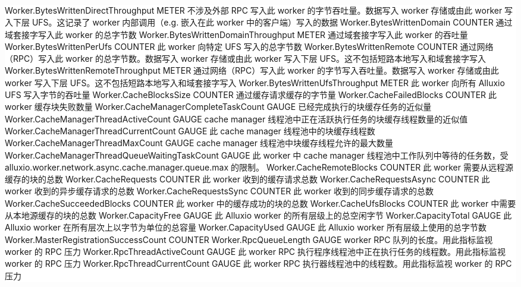 <tr>  <td><a class="anchor" name="Worker.BytesWrittenDirectThroughput"></a> Worker.BytesWrittenDirectThroughput</td>  <td>METER</td>  <td>不涉及外部 RPC 写入此 worker 的字节吞吐量。数据写入 worker 存储或由此 worker 写入下层 UFS。这记录了 worker 内部调用（e.g. 嵌入在此 worker 中的客户端）写入的数据</td></tr>
<tr>  <td><a class="anchor" name="Worker.BytesWrittenDomain"></a> Worker.BytesWrittenDomain</td>  <td>COUNTER</td>  <td>通过域套接字写入此 worker 的总字节数</td></tr>
<tr>  <td><a class="anchor" name="Worker.BytesWrittenDomainThroughput"></a> Worker.BytesWrittenDomainThroughput</td>  <td>METER</td>  <td>通过域套接字写入此 worker 的吞吐量</td></tr>
<tr>  <td><a class="anchor" name="Worker.BytesWrittenPerUfs"></a> Worker.BytesWrittenPerUfs</td>  <td>COUNTER</td>  <td>此 worker 向特定 UFS 写入的总字节数</td></tr>
<tr>  <td><a class="anchor" name="Worker.BytesWrittenRemote"></a> Worker.BytesWrittenRemote</td>  <td>COUNTER</td>  <td>通过网络（RPC）写入此 worker 的总字节数。数据写入 worker 存储或由此 worker 写入下层 UFS。这不包括短路本地写入和域套接字写入</td></tr>
<tr>  <td><a class="anchor" name="Worker.BytesWrittenRemoteThroughput"></a> Worker.BytesWrittenRemoteThroughput</td>  <td>METER</td>  <td>通过网络（RPC）写入此 worker 的字节写入吞吐量。数据写入 worker 存储或由此 worker 写入下层 UFS。这不包括短路本地写入和域套接字写入</td></tr>
<tr>  <td><a class="anchor" name="Worker.BytesWrittenUfsThroughput"></a> Worker.BytesWrittenUfsThroughput</td>  <td>METER</td>  <td>此 worker 向所有 Alluxio UFS 写入字节的吞吐量</td></tr>
<tr>  <td><a class="anchor" name="Worker.CacheBlocksSize"></a> Worker.CacheBlocksSize</td>  <td>COUNTER</td>  <td>通过缓存请求缓存的字节量</td></tr>
<tr>  <td><a class="anchor" name="Worker.CacheFailedBlocks"></a> Worker.CacheFailedBlocks</td>  <td>COUNTER</td>  <td>此 worker 缓存块失败数量</td></tr>
<tr>  <td><a class="anchor" name="Worker.CacheManagerCompleteTaskCount"></a> Worker.CacheManagerCompleteTaskCount</td>  <td>GAUGE</td>  <td>已经完成执行的块缓存任务的近似量</td></tr>
<tr>  <td><a class="anchor" name="Worker.CacheManagerThreadActiveCount"></a> Worker.CacheManagerThreadActiveCount</td>  <td>GAUGE</td>  <td>cache manager 线程池中正在活跃执行任务的块缓存线程数量的近似值</td></tr>
<tr>  <td><a class="anchor" name="Worker.CacheManagerThreadCurrentCount"></a> Worker.CacheManagerThreadCurrentCount</td>  <td>GAUGE</td>  <td>此 cache manager 线程池中的块缓存线程数</td></tr>
<tr>  <td><a class="anchor" name="Worker.CacheManagerThreadMaxCount"></a> Worker.CacheManagerThreadMaxCount</td>  <td>GAUGE</td>  <td>cache manager 线程池中块缓存线程允许的最大数量</td></tr>
<tr>  <td><a class="anchor" name="Worker.CacheManagerThreadQueueWaitingTaskCount"></a> Worker.CacheManagerThreadQueueWaitingTaskCount</td>  <td>GAUGE</td>  <td>此 worker 中 cache manager 线程池中工作队列中等待的任务数，受 alluxio.worker.network.async.cache.manager.queue.max 的限制。</td></tr>
<tr>  <td><a class="anchor" name="Worker.CacheRemoteBlocks"></a> Worker.CacheRemoteBlocks</td>  <td>COUNTER</td>  <td>此 worker 需要从远程源缓存的块的总数</td></tr>
<tr>  <td><a class="anchor" name="Worker.CacheRequests"></a> Worker.CacheRequests</td>  <td>COUNTER</td>  <td>此 worker 收到的缓存请求总数</td></tr>
<tr>  <td><a class="anchor" name="Worker.CacheRequestsAsync"></a> Worker.CacheRequestsAsync</td>  <td>COUNTER</td>  <td>此 worker 收到的异步缓存请求的总数</td></tr>
<tr>  <td><a class="anchor" name="Worker.CacheRequestsSync"></a> Worker.CacheRequestsSync</td>  <td>COUNTER</td>  <td>此 worker 收到的同步缓存请求的总数</td></tr>
<tr>  <td><a class="anchor" name="Worker.CacheSucceededBlocks"></a> Worker.CacheSucceededBlocks</td>  <td>COUNTER</td>  <td>此 worker 中的缓存成功的块的总数</td></tr>
<tr>  <td><a class="anchor" name="Worker.CacheUfsBlocks"></a> Worker.CacheUfsBlocks</td>  <td>COUNTER</td>  <td>此 worker 中需要从本地源缓存的块的总数</td></tr>
<tr>  <td><a class="anchor" name="Worker.CapacityFree"></a> Worker.CapacityFree</td>  <td>GAUGE</td>  <td>此 Alluxio worker 的所有层级上的总空闲字节</td></tr>
<tr>  <td><a class="anchor" name="Worker.CapacityTotal"></a> Worker.CapacityTotal</td>  <td>GAUGE</td>  <td>此 Alluxio worker 在所有层次上以字节为单位的总容量</td></tr>
<tr>  <td><a class="anchor" name="Worker.CapacityUsed"></a> Worker.CapacityUsed</td>  <td>GAUGE</td>  <td>此 Alluxio worker 所有层级上使用的总字节数</td></tr>
<tr>  <td><a class="anchor" name="Worker.MasterRegistrationSuccessCount"></a> Worker.MasterRegistrationSuccessCount</td>  <td>COUNTER</td>  <td></td></tr>
<tr>  <td><a class="anchor" name="Worker.RpcQueueLength"></a> Worker.RpcQueueLength</td>  <td>GAUGE</td>  <td>worker RPC 队列的长度。用此指标监视 worker 的 RPC 压力</td></tr>
<tr>  <td><a class="anchor" name="Worker.RpcThreadActiveCount"></a> Worker.RpcThreadActiveCount</td>  <td>GAUGE</td>  <td>此 worker RPC 执行程序线程池中正在执行任务的线程数。用此指标监视 worker 的 RPC 压力</td></tr>
<tr>  <td><a class="anchor" name="Worker.RpcThreadCurrentCount"></a> Worker.RpcThreadCurrentCount</td>  <td>GAUGE</td>  <td>此 worker RPC 执行器线程池中的线程数。用此指标监视 worker 的 RPC 压力</td></tr>
